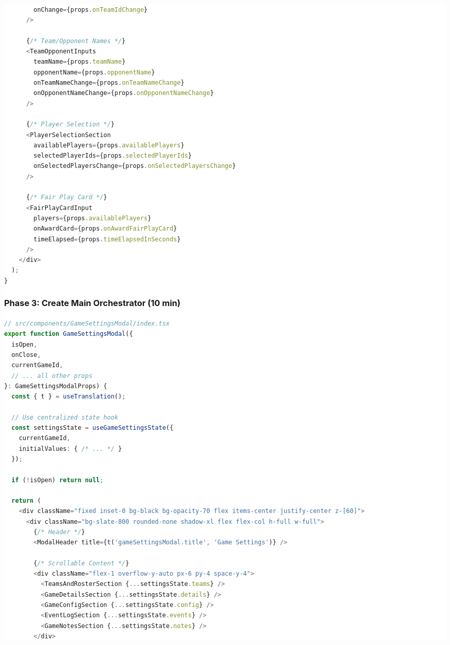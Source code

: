 ```typescript
        onChange={props.onTeamIdChange}
      />

      {/* Team/Opponent Names */}
      <TeamOpponentInputs
        teamName={props.teamName}
        opponentName={props.opponentName}
        onTeamNameChange={props.onTeamNameChange}
        onOpponentNameChange={props.onOpponentNameChange}
      />

      {/* Player Selection */}
      <PlayerSelectionSection
        availablePlayers={props.availablePlayers}
        selectedPlayerIds={props.selectedPlayerIds}
        onSelectedPlayersChange={props.onSelectedPlayersChange}
      />

      {/* Fair Play Card */}
      <FairPlayCardInput
        players={props.availablePlayers}
        onAwardCard={props.onAwardFairPlayCard}
        timeElapsed={props.timeElapsedInSeconds}
      />
    </div>
  );
}
```

### Phase 3: Create Main Orchestrator (10 min)

```typescript
// src/components/GameSettingsModal/index.tsx
export function GameSettingsModal({
  isOpen,
  onClose,
  currentGameId,
  // ... all other props
}: GameSettingsModalProps) {
  const { t } = useTranslation();

  // Use centralized state hook
  const settingsState = useGameSettingsState({
    currentGameId,
    initialValues: { /* ... */ }
  });

  if (!isOpen) return null;

  return (
    <div className="fixed inset-0 bg-black bg-opacity-70 flex items-center justify-center z-[60]">
      <div className="bg-slate-800 rounded-none shadow-xl flex flex-col h-full w-full">
        {/* Header */}
        <ModalHeader title={t('gameSettingsModal.title', 'Game Settings')} />

        {/* Scrollable Content */}
        <div className="flex-1 overflow-y-auto px-6 py-4 space-y-4">
          <TeamsAndRosterSection {...settingsState.teams} />
          <GameDetailsSection {...settingsState.details} />
          <GameConfigSection {...settingsState.config} />
          <EventLogSection {...settingsState.events} />
          <GameNotesSection {...settingsState.notes} />
        </div>
```